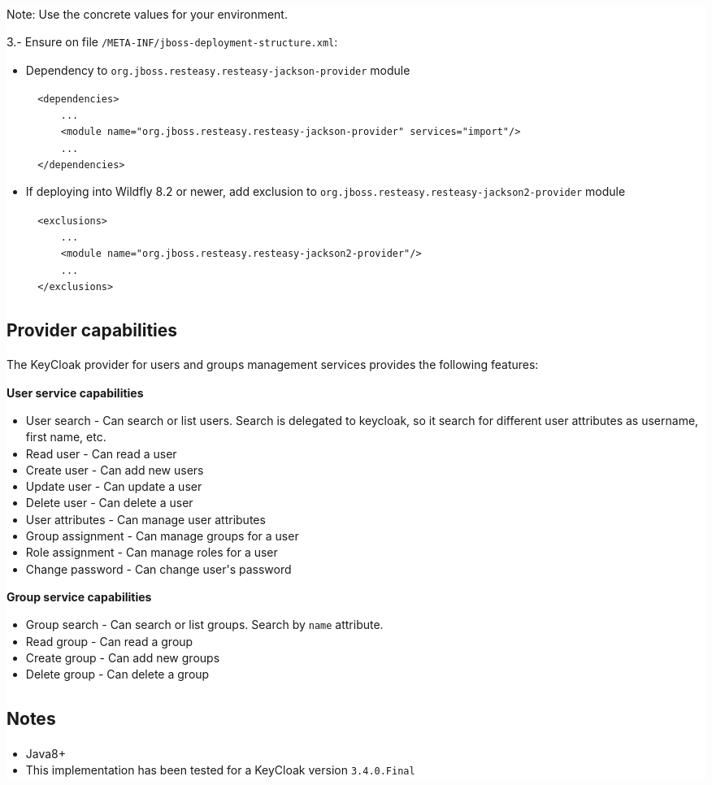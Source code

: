 Note: Use the concrete values for your environment.           

3.- Ensure on file `/META-INF/jboss-deployment-structure.xml`:

* Dependency to `org.jboss.resteasy.resteasy-jackson-provider` module          
     
        <dependencies>
            ...
            <module name="org.jboss.resteasy.resteasy-jackson-provider" services="import"/>
            ...
        </dependencies>
     
* If deploying into Wildfly 8.2 or newer, add exclusion to `org.jboss.resteasy.resteasy-jackson2-provider` module               

        <exclusions>
            ...
            <module name="org.jboss.resteasy.resteasy-jackson2-provider"/>
            ...
        </exclusions>


Provider capabilities
---------------------
The KeyCloak provider for users and groups management services provides the following features:                   

**User service capabilities**
* User search - Can search or list users. Search is delegated to keycloak, so it search for different user attributes as username, first name, etc.         
* Read user - Can read a user            
* Create user - Can add new users            
* Update user - Can update a user            
* Delete user - Can delete a user            
* User attributes - Can manage user attributes            
* Group assignment - Can manage groups for a user            
* Role assignment - Can manage roles for a user            
* Change password - Can change user's password            

**Group service capabilities**
* Group search - Can search or list groups. Search by `name` attribute.             
* Read group - Can read a group            
* Create group - Can add new groups            
* Delete group - Can delete a group            

Notes
-----
* Java8+                   
* This implementation has been tested for a KeyCloak version `3.4.0.Final`                
